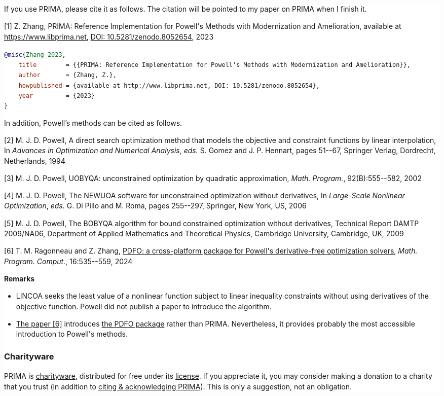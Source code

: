 If you use PRIMA, please cite it as follows. The citation will be pointed to my paper on PRIMA when I finish it.

[1] Z. Zhang, PRIMA: Reference Implementation for Powell's Methods with Modernization and Amelioration,
available at https://www.libprima.net, [DOI: 10.5281/zenodo.8052654](https://doi.org/10.5281/zenodo.8052654), 2023

```bibtex
@misc{Zhang_2023,
    title        = {{PRIMA: Reference Implementation for Powell's Methods with Modernization and Amelioration}},
    author       = {Zhang, Z.},
    howpublished = {available at http://www.libprima.net, DOI: 10.5281/zenodo.8052654},
    year         = {2023}
}
```

In addition, Powell’s methods can be cited as follows.

[2] M. J. D. Powell, A direct search optimization method that models the
objective and constraint functions by linear interpolation,
In *Advances in Optimization and Numerical Analysis*, *eds.* S. Gomez and J. P. Hennart,
pages 51--67, Springer Verlag, Dordrecht, Netherlands, 1994

[3] M. J. D. Powell, UOBYQA: unconstrained optimization by quadratic
approximation, *Math. Program.*, 92(B):555--582, 2002

[4] M. J. D. Powell, The NEWUOA software for unconstrained optimization
without derivatives, In *Large-Scale Nonlinear Optimization*, *eds.* G. Di Pillo
and M. Roma, pages 255--297, Springer, New York, US, 2006

[5] M. J. D. Powell, The BOBYQA algorithm for bound constrained
optimization without derivatives, Technical Report DAMTP 2009/NA06,
Department of Applied Mathematics and Theoretical Physics, Cambridge
University, Cambridge, UK, 2009

[6] T. M. Ragonneau and Z. Zhang,
[PDFO: a cross-platform package for Powell's derivative-free optimization solvers](https://link.springer.com/article/10.1007/s12532-024-00257-9),
*Math. Program. Comput.*, 16:535--559, 2024


**Remarks**

- LINCOA seeks the least value of a nonlinear function subject to
linear inequality constraints without using derivatives of the objective
function. Powell did not publish a paper to introduce the algorithm.

- [The paper [6]](https://link.springer.com/article/10.1007/s12532-024-00257-9) introduces [the PDFO package](https://www.pdfo.net)
rather than PRIMA. Nevertheless, it provides probably the most accessible introduction to Powell's methods.


### Charityware

PRIMA is [charityware](https://en.wikipedia.org/wiki/Careware), distributed for free under its
[license](https://github.com/libprima/prima/blob/main/LICENCE.txt).
If you appreciate it, you may consider making a donation to a charity that you trust
(in addition to [citing \& acknowledging PRIMA](https://github.com/libprima/prima#citing-prima)).
This is only a suggestion, not an obligation.
